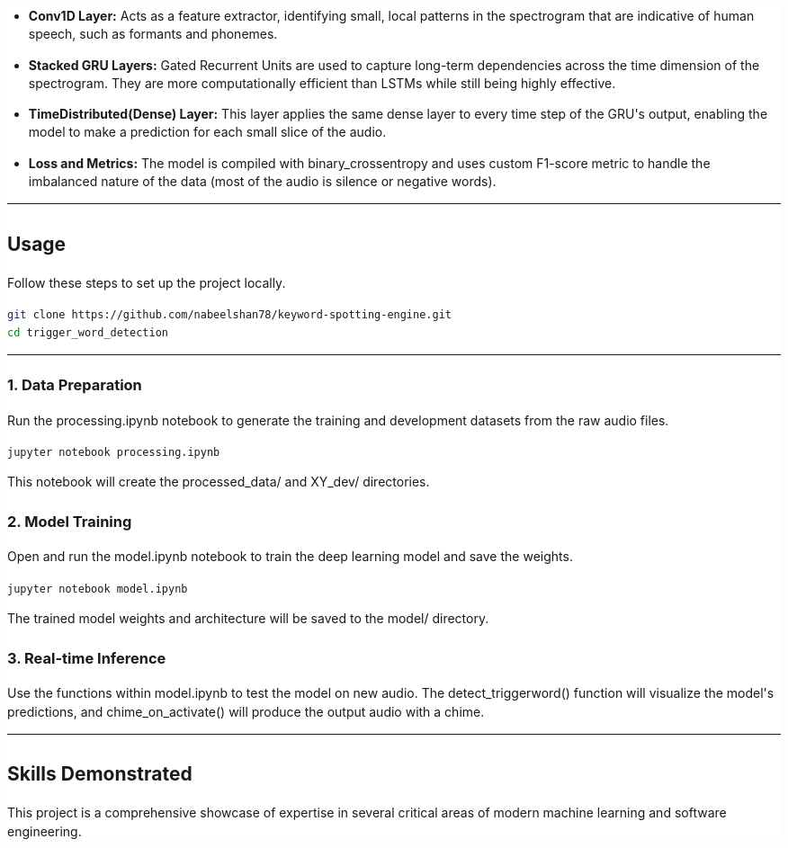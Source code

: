 - **Conv1D Layer:** Acts as a feature extractor, identifying small, local patterns in the spectrogram that are indicative of human speech, such as formants and phonemes.

- **Stacked GRU Layers:** Gated Recurrent Units are used to capture long-term dependencies across the time dimension of the spectrogram. They are more computationally efficient than LSTMs while still being highly effective.

- **TimeDistributed(Dense) Layer:** This layer applies the same dense layer to every time step of the GRU's output, enabling the model to make a prediction for each small slice of the audio.

- **Loss and Metrics:** The model is compiled with binary_crossentropy and uses custom F1-score metric to handle the imbalanced nature of the data (most of the audio is silence or negative words).

---

 ## Usage
Follow these steps to set up the project locally.

```bash
git clone https://github.com/nabeelshan78/keyword-spotting-engine.git
cd trigger_word_detection
```

---

### 1. Data Preparation
Run the processing.ipynb notebook to generate the training and development datasets from the raw audio files.

```bash
jupyter notebook processing.ipynb
```

This notebook will create the processed_data/ and XY_dev/ directories.

### 2. Model Training
Open and run the model.ipynb notebook to train the deep learning model and save the weights.

```bash
jupyter notebook model.ipynb
```

The trained model weights and architecture will be saved to the model/ directory.



### 3. Real-time Inference
Use the functions within model.ipynb to test the model on new audio. The detect_triggerword() function will visualize the model's predictions, and chime_on_activate() will produce the output audio with a chime.

---

## Skills Demonstrated
This project is a comprehensive showcase of expertise in several critical areas of modern machine learning and software engineering.
